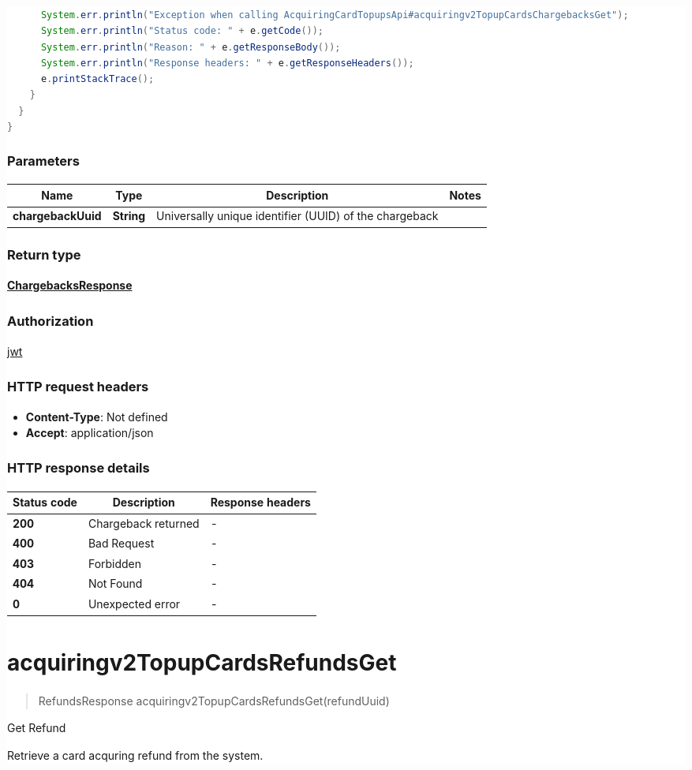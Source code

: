 ```java
      System.err.println("Exception when calling AcquiringCardTopupsApi#acquiringv2TopupCardsChargebacksGet");
      System.err.println("Status code: " + e.getCode());
      System.err.println("Reason: " + e.getResponseBody());
      System.err.println("Response headers: " + e.getResponseHeaders());
      e.printStackTrace();
    }
  }
}
```

### Parameters

| Name | Type | Description  | Notes |
|------------- | ------------- | ------------- | -------------|
| **chargebackUuid** | **String**| Universally unique identifier (UUID) of the chargeback | |

### Return type

[**ChargebacksResponse**](ChargebacksResponse.md)

### Authorization

[jwt](../README.md#jwt)

### HTTP request headers

 - **Content-Type**: Not defined
 - **Accept**: application/json

### HTTP response details
| Status code | Description | Response headers |
|-------------|-------------|------------------|
| **200** | Chargeback returned |  -  |
| **400** | Bad Request |  -  |
| **403** | Forbidden |  -  |
| **404** | Not Found |  -  |
| **0** | Unexpected error |  -  |

<a id="acquiringv2TopupCardsRefundsGet"></a>
# **acquiringv2TopupCardsRefundsGet**
> RefundsResponse acquiringv2TopupCardsRefundsGet(refundUuid)

Get Refund

Retrieve a card acquring refund from the system.
